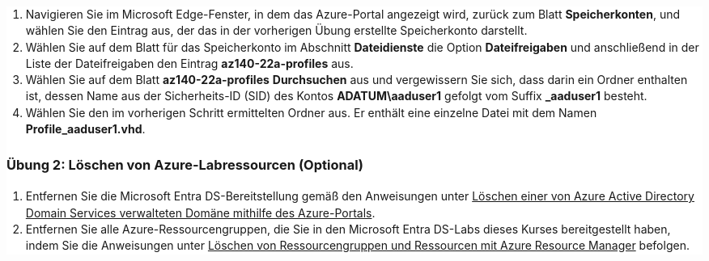 1. Navigieren Sie im Microsoft Edge-Fenster, in dem das Azure-Portal angezeigt wird, zurück zum Blatt **Speicherkonten**, und wählen Sie den Eintrag aus, der das in der vorherigen Übung erstellte Speicherkonto darstellt.
1. Wählen Sie auf dem Blatt für das Speicherkonto im Abschnitt **Dateidienste** die Option **Dateifreigaben** und anschließend in der Liste der Dateifreigaben den Eintrag **az140-22a-profiles** aus. 
1. Wählen Sie auf dem Blatt **az140-22a-profiles** **Durchsuchen** aus und vergewissern Sie sich, dass darin ein Ordner enthalten ist, dessen Name aus der Sicherheits-ID (SID) des Kontos **ADATUM\\aaduser1** gefolgt vom Suffix **_aaduser1** besteht.
1. Wählen Sie den im vorherigen Schritt ermittelten Ordner aus. Er enthält eine einzelne Datei mit dem Namen **Profile_aaduser1.vhd**.

### Übung 2: Löschen von Azure-Labressourcen (Optional)

1. Entfernen Sie die Microsoft Entra DS-Bereitstellung gemäß den Anweisungen unter [Löschen einer von Azure Active Directory Domain Services verwalteten Domäne mithilfe des Azure-Portals]( https://docs.microsoft.com/en-us/azure/active-directory-domain-services/delete-aadds).
1. Entfernen Sie alle Azure-Ressourcengruppen, die Sie in den Microsoft Entra DS-Labs dieses Kurses bereitgestellt haben, indem Sie die Anweisungen unter [Löschen von Ressourcengruppen und Ressourcen mit Azure Resource Manager](https://docs.microsoft.com/en-us/azure/azure-resource-manager/management/delete-resource-group?tabs=azure-portal) befolgen.
